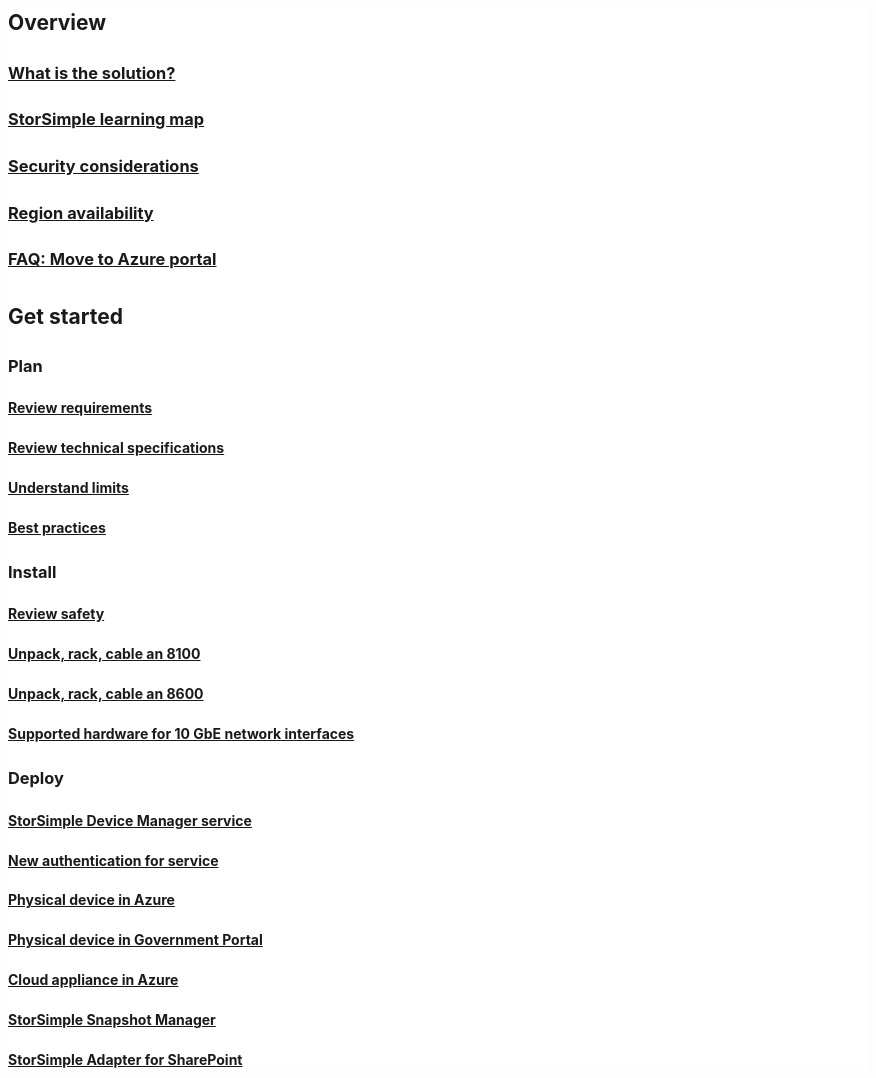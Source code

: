 ## Overview
### [What is the solution?](storsimple-overview.md)
### [StorSimple learning map](https://azure.microsoft.com/documentation/learning-paths/storsimple-typical/)
### [Security considerations](storsimple-8000-security.md)
### [Region availability](storsimple-regions.md)
### [FAQ: Move to Azure portal](storsimple-8000-move-azure-portal-faq.md)

## Get started

### Plan
#### [Review requirements](storsimple-8000-system-requirements.md)
#### [Review technical specifications](storsimple-8000-technical-specifications-and-compliance.md)
#### [Understand limits](storsimple-8000-limits.md)
#### [Best practices](https://gallery.technet.microsoft.com/Azure-StorSimple-8000-72b01b68)


### Install
#### [Review safety](storsimple-8000-safety.md)
#### [Unpack, rack, cable an 8100](storsimple-8100-hardware-installation.md)
#### [Unpack, rack, cable an 8600](storsimple-8600-hardware-installation.md)
#### [Supported hardware for 10 GbE network interfaces](storsimple-supported-hardware-for-10-gbe-network-interfaces.md)

### Deploy
#### [StorSimple Device Manager service](storsimple-8000-manage-service.md)
#### [New authentication for service](storsimple-8000-aad-registration-key.md)
#### [Physical device in Azure](storsimple-8000-deployment-walkthrough-u2.md)
#### [Physical device in Government Portal](storsimple-8000-deployment-walkthrough-gov-u2.md)
#### [Cloud appliance in Azure](storsimple-8000-cloud-appliance-u2.md)
#### [StorSimple Snapshot Manager](storsimple-snapshot-manager-deployment.md)
#### [StorSimple Adapter for SharePoint](storsimple-adapter-for-sharepoint.md)
